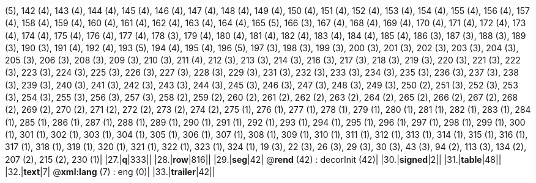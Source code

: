 (5), 142 (4), 143 (4), 144 (4), 145 (4), 146 (4), 147 (4), 148 (4), 149 (4), 150 (4), 151 (4), 152 (4), 153 (4), 154 (4), 155 (4), 156 (4), 157 (4), 158 (4), 159 (4), 160 (4), 161 (4), 162 (4), 163 (4), 164 (4), 165 (5), 166 (3), 167 (4), 168 (4), 169 (4), 170 (4), 171 (4), 172 (4), 173 (4), 174 (4), 175 (4), 176 (4), 177 (4), 178 (3), 179 (4), 180 (4), 181 (4), 182 (4), 183 (4), 184 (4), 185 (4), 186 (3), 187 (3), 188 (3), 189 (3), 190 (3), 191 (4), 192 (4), 193 (5), 194 (4), 195 (4), 196 (5), 197 (3), 198 (3), 199 (3), 200 (3), 201 (3), 202 (3), 203 (3), 204 (3), 205 (3), 206 (3), 208 (3), 209 (3), 210 (3), 211 (4), 212 (3), 213 (3), 214 (3), 216 (3), 217 (3), 218 (3), 219 (3), 220 (3), 221 (3), 222 (3), 223 (3), 224 (3), 225 (3), 226 (3), 227 (3), 228 (3), 229 (3), 231 (3), 232 (3), 233 (3), 234 (3), 235 (3), 236 (3), 237 (3), 238 (3), 239 (3), 240 (3), 241 (3), 242 (3), 243 (3), 244 (3), 245 (3), 246 (3), 247 (3), 248 (3), 249 (3), 250 (2), 251 (3), 252 (3), 253 (3), 254 (3), 255 (3), 256 (3), 257 (3), 258 (2), 259 (2), 260 (2), 261 (2), 262 (2), 263 (2), 264 (2), 265 (2), 266 (2), 267 (2), 268 (2), 269 (2), 270 (2), 271 (2), 272 (2), 273 (2), 274 (2), 275 (1), 276 (1), 277 (1), 278 (1), 279 (1), 280 (1), 281 (1), 282 (1), 283 (1), 284 (1), 285 (1), 286 (1), 287 (1), 288 (1), 289 (1), 290 (1), 291 (1), 292 (1), 293 (1), 294 (1), 295 (1), 296 (1), 297 (1), 298 (1), 299 (1), 300 (1), 301 (1), 302 (1), 303 (1), 304 (1), 305 (1), 306 (1), 307 (1), 308 (1), 309 (1), 310 (1), 311 (1), 312 (1), 313 (1), 314 (1), 315 (1), 316 (1), 317 (1), 318 (1), 319 (1), 320 (1), 321 (1), 322 (1), 323 (1), 324 (1), 19 (3), 22 (3), 26 (3), 29 (3), 30 (3), 43 (3), 94 (2), 113 (3), 134 (2), 207 (2), 215 (2), 230 (1)|
|27.|__q__|333||
|28.|__row__|816||
|29.|__seg__|42| @__rend__ (42) : decorInit (42)|
|30.|__signed__|2||
|31.|__table__|48||
|32.|__text__|7| @__xml:lang__ (7) : eng (0)|
|33.|__trailer__|42||
